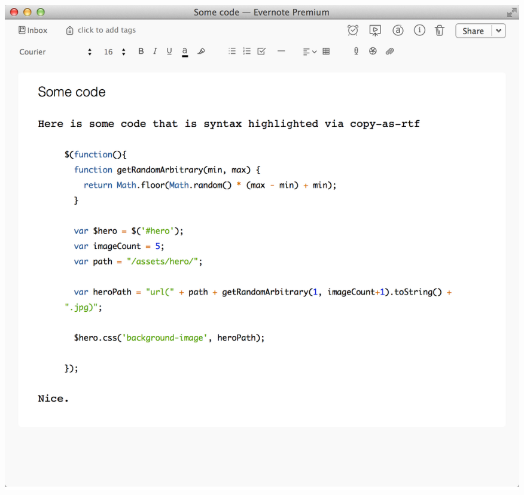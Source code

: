 <img width="100%" src="/assets/photos/2015.01.29-evernote-syntax-highlight.png" alt="Evernote example" />
